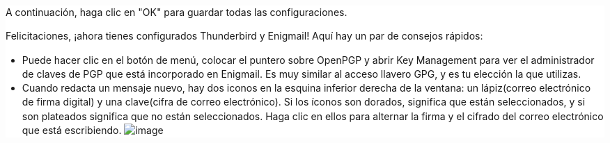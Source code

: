 A continuación, haga clic en "OK" para guardar todas las configuraciones.

Felicitaciones, ¡ahora tienes configurados Thunderbird y Enigmail! Aquí hay un par de consejos rápidos:

- Puede hacer clic en el botón de menú, colocar el puntero sobre OpenPGP y abrir Key Management para ver el administrador de claves de PGP que está incorporado en Enigmail. Es muy similar al acceso llavero GPG, y es tu elección la que utilizas.
- Cuando redacta un mensaje nuevo, hay dos iconos en la esquina inferior derecha de la ventana: un lápiz(correo electrónico de firma digital) y una clave(cifra de correo electrónico). Si los íconos son dorados, significa que están seleccionados, y si son plateados significa que no están seleccionados. Haga clic en ellos para alternar la firma y el cifrado del correo electrónico que está escribiendo.
![image](tool_pgposx18.png)